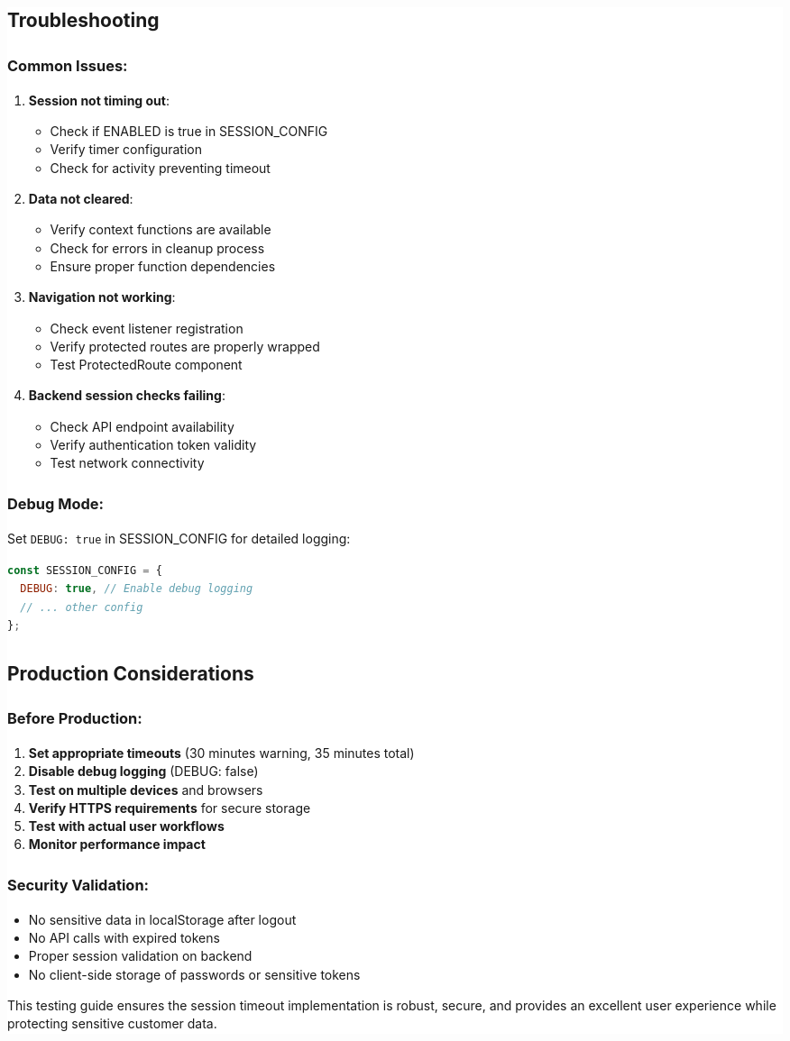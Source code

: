 ## Troubleshooting

### Common Issues:

1. **Session not timing out**:
   - Check if ENABLED is true in SESSION_CONFIG
   - Verify timer configuration
   - Check for activity preventing timeout

2. **Data not cleared**:
   - Verify context functions are available
   - Check for errors in cleanup process
   - Ensure proper function dependencies

3. **Navigation not working**:
   - Check event listener registration
   - Verify protected routes are properly wrapped
   - Test ProtectedRoute component

4. **Backend session checks failing**:
   - Check API endpoint availability
   - Verify authentication token validity
   - Test network connectivity

### Debug Mode:
Set `DEBUG: true` in SESSION_CONFIG for detailed logging:
```javascript
const SESSION_CONFIG = {
  DEBUG: true, // Enable debug logging
  // ... other config
};
```

## Production Considerations

### Before Production:
1. **Set appropriate timeouts** (30 minutes warning, 35 minutes total)
2. **Disable debug logging** (DEBUG: false)
3. **Test on multiple devices** and browsers
4. **Verify HTTPS requirements** for secure storage
5. **Test with actual user workflows**
6. **Monitor performance impact**

### Security Validation:
- No sensitive data in localStorage after logout
- No API calls with expired tokens
- Proper session validation on backend
- No client-side storage of passwords or sensitive tokens

This testing guide ensures the session timeout implementation is robust, secure, and provides an excellent user experience while protecting sensitive customer data.
